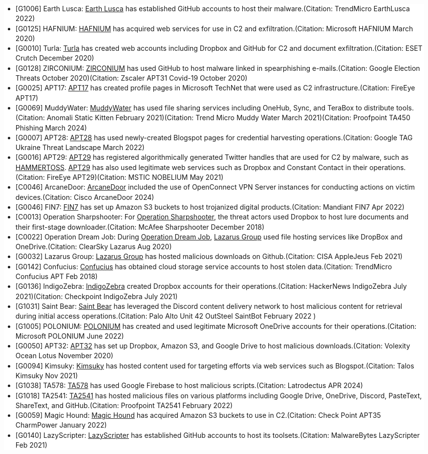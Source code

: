 - [G1006] Earth Lusca: [Earth Lusca](https://attack.mitre.org/groups/G1006) has established GitHub accounts to host their malware.(Citation: TrendMicro EarthLusca 2022)
- [G0125] HAFNIUM: [HAFNIUM](https://attack.mitre.org/groups/G0125) has acquired web services for use in C2 and exfiltration.(Citation: Microsoft HAFNIUM March 2020)
- [G0010] Turla: [Turla](https://attack.mitre.org/groups/G0010) has created web accounts including Dropbox and GitHub for C2 and document exfiltration.(Citation: ESET Crutch December 2020)
- [G0128] ZIRCONIUM: [ZIRCONIUM](https://attack.mitre.org/groups/G0128) has used GitHub to host malware linked in spearphishing e-mails.(Citation: Google Election Threats October 2020)(Citation: Zscaler APT31 Covid-19 October 2020)
- [G0025] APT17: [APT17](https://attack.mitre.org/groups/G0025) has created profile pages in Microsoft TechNet that were used as C2 infrastructure.(Citation: FireEye APT17)
- [G0069] MuddyWater: [MuddyWater](https://attack.mitre.org/groups/G0069) has used file sharing services including OneHub, Sync, and TeraBox to distribute tools.(Citation: Anomali Static Kitten February 2021)(Citation: Trend Micro Muddy Water March 2021)(Citation: Proofpoint TA450 Phishing March 2024)
- [G0007] APT28: [APT28](https://attack.mitre.org/groups/G0007) has used newly-created Blogspot pages for credential harvesting operations.(Citation: Google TAG Ukraine Threat Landscape March 2022)
- [G0016] APT29: [APT29](https://attack.mitre.org/groups/G0016) has registered algorithmically generated Twitter handles that are used for C2 by malware, such as [HAMMERTOSS](https://attack.mitre.org/software/S0037). [APT29](https://attack.mitre.org/groups/G0016) has also used legitimate web services such as Dropbox and Constant Contact in their operations.(Citation: FireEye APT29)(Citation: MSTIC NOBELIUM May 2021)
- [C0046] ArcaneDoor: [ArcaneDoor](https://attack.mitre.org/campaigns/C0046) included the use of OpenConnect VPN Server instances for conducting actions on victim devices.(Citation: Cisco ArcaneDoor 2024)
- [G0046] FIN7: [FIN7](https://attack.mitre.org/groups/G0046) has set up Amazon S3 buckets to host trojanized digital products.(Citation: Mandiant FIN7 Apr 2022)
- [C0013] Operation Sharpshooter: For [Operation Sharpshooter](https://attack.mitre.org/campaigns/C0013), the threat actors used Dropbox to host lure documents and their first-stage downloader.(Citation: McAfee Sharpshooter December 2018)
- [C0022] Operation Dream Job: During [Operation Dream Job](https://attack.mitre.org/campaigns/C0022), [Lazarus Group](https://attack.mitre.org/groups/G0032) used file hosting services like DropBox and OneDrive.(Citation: ClearSky Lazarus Aug 2020)
- [G0032] Lazarus Group: [Lazarus Group](https://attack.mitre.org/groups/G0032) has hosted malicious downloads on Github.(Citation: CISA AppleJeus Feb 2021)
- [G0142] Confucius: [Confucius](https://attack.mitre.org/groups/G0142) has obtained cloud storage service accounts to host stolen data.(Citation: TrendMicro Confucius APT Feb 2018)
- [G0136] IndigoZebra: [IndigoZebra](https://attack.mitre.org/groups/G0136) created Dropbox accounts for their operations.(Citation: HackerNews IndigoZebra July 2021)(Citation: Checkpoint IndigoZebra July 2021)
- [G1031] Saint Bear: [Saint Bear](https://attack.mitre.org/groups/G1031) has leveraged the Discord content delivery network to host malicious content for retrieval during initial access operations.(Citation: Palo Alto Unit 42 OutSteel SaintBot February 2022 )
- [G1005] POLONIUM: [POLONIUM](https://attack.mitre.org/groups/G1005) has created and used legitimate Microsoft OneDrive accounts for their operations.(Citation: Microsoft POLONIUM June 2022)
- [G0050] APT32: [APT32](https://attack.mitre.org/groups/G0050) has set up Dropbox, Amazon S3, and Google Drive to host malicious downloads.(Citation: Volexity Ocean Lotus November 2020)
- [G0094] Kimsuky: [Kimsuky](https://attack.mitre.org/groups/G0094) has hosted content used for targeting efforts via web services such as Blogspot.(Citation: Talos Kimsuky Nov 2021)
- [G1038] TA578: [TA578](https://attack.mitre.org/groups/G1038) has used Google Firebase to host malicious scripts.(Citation: Latrodectus APR 2024)
- [G1018] TA2541: [TA2541](https://attack.mitre.org/groups/G1018) has hosted malicious files on various platforms including Google Drive, OneDrive, Discord, PasteText, ShareText, and GitHub.(Citation: Proofpoint TA2541 February 2022)
- [G0059] Magic Hound: [Magic Hound](https://attack.mitre.org/groups/G0059) has acquired Amazon S3 buckets to use in C2.(Citation: Check Point APT35 CharmPower January 2022)
- [G0140] LazyScripter: [LazyScripter](https://attack.mitre.org/groups/G0140) has established GitHub accounts to host its toolsets.(Citation: MalwareBytes LazyScripter Feb 2021)
